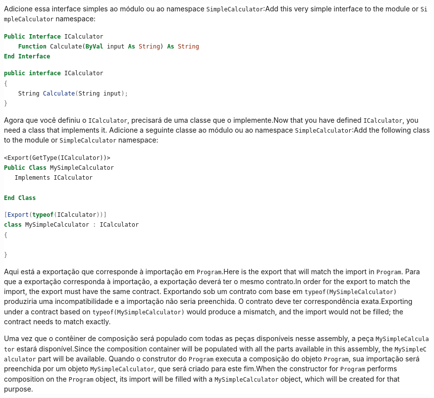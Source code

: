  <span data-ttu-id="d6788-189">Adicione essa interface simples ao módulo ou ao namespace `SimpleCalculator`:</span><span class="sxs-lookup"><span data-stu-id="d6788-189">Add this very simple interface to the module or `SimpleCalculator` namespace:</span></span>

```vb
Public Interface ICalculator
    Function Calculate(ByVal input As String) As String
End Interface
```

```csharp
public interface ICalculator
{
    String Calculate(String input);
}
```

 <span data-ttu-id="d6788-190">Agora que você definiu o `ICalculator`, precisará de uma classe que o implemente.</span><span class="sxs-lookup"><span data-stu-id="d6788-190">Now that you have defined `ICalculator`, you need a class that implements it.</span></span> <span data-ttu-id="d6788-191">Adicione a seguinte classe ao módulo ou ao namespace `SimpleCalculator`:</span><span class="sxs-lookup"><span data-stu-id="d6788-191">Add the following class to the module or `SimpleCalculator` namespace:</span></span>

```vb
<Export(GetType(ICalculator))>
Public Class MySimpleCalculator
   Implements ICalculator

End Class
```

```csharp
[Export(typeof(ICalculator))]
class MySimpleCalculator : ICalculator
{

}
```

 <span data-ttu-id="d6788-192">Aqui está a exportação que corresponde à importação em `Program`.</span><span class="sxs-lookup"><span data-stu-id="d6788-192">Here is the export that will match the import in `Program`.</span></span> <span data-ttu-id="d6788-193">Para que a exportação corresponda à importação, a exportação deverá ter o mesmo contrato.</span><span class="sxs-lookup"><span data-stu-id="d6788-193">In order for the export to match the import, the export must have the same contract.</span></span> <span data-ttu-id="d6788-194">Exportando sob um contrato com base em `typeof(MySimpleCalculator)` produziria uma incompatibilidade e a importação não seria preenchida. O contrato deve ter correspondência exata.</span><span class="sxs-lookup"><span data-stu-id="d6788-194">Exporting under a contract based on `typeof(MySimpleCalculator)` would produce a mismatch, and the import would not be filled; the contract needs to match exactly.</span></span>

 <span data-ttu-id="d6788-195">Uma vez que o contêiner de composição será populado com todas as peças disponíveis nesse assembly, a peça `MySimpleCalculator` estará disponível.</span><span class="sxs-lookup"><span data-stu-id="d6788-195">Since the composition container will be populated with all the parts available in this assembly, the `MySimpleCalculator` part will be available.</span></span> <span data-ttu-id="d6788-196">Quando o construtor do `Program` executa a composição do objeto `Program`, sua importação será preenchida por um objeto `MySimpleCalculator`, que será criado para este fim.</span><span class="sxs-lookup"><span data-stu-id="d6788-196">When the constructor for `Program` performs composition on the `Program` object, its import will be filled with a `MySimpleCalculator` object, which will be created for that purpose.</span></span>
